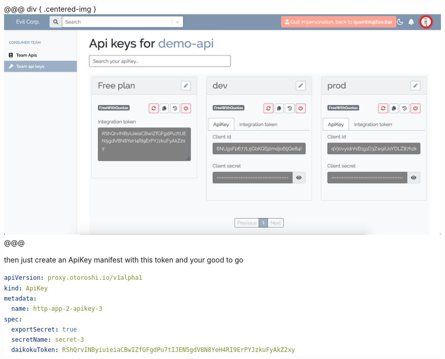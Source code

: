 @@@ div { .centered-img }
<img src="../img/kubernetes-daikoku-integration-token.png" />
@@@

then just create an ApiKey manifest with this token and your good to go 

```yaml
apiVersion: proxy.otoroshi.io/v1alpha1
kind: ApiKey
metadata:
  name: http-app-2-apikey-3
spec:
  exportSecret: true 
  secretName: secret-3
  daikokuToken: RShQrvINByiuieiaCBwIZfGFgdPu7tIJEN5gdV8N8YeH4RI9ErPYJzkuFyAkZ2xy
```

